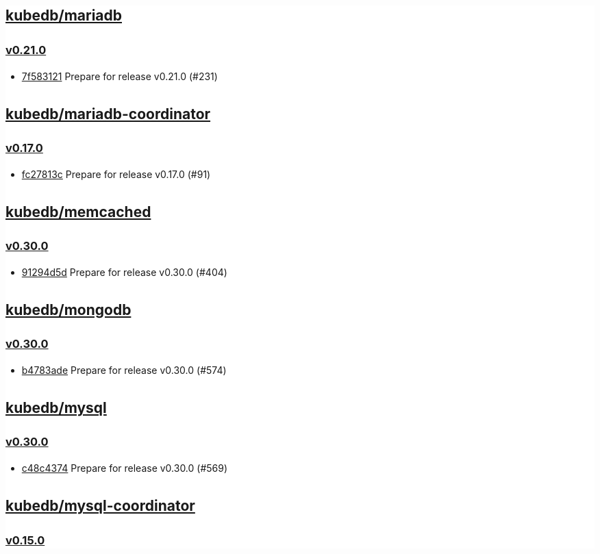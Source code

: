 
## [kubedb/mariadb](https://github.com/kubedb/mariadb)

### [v0.21.0](https://github.com/kubedb/mariadb/releases/tag/v0.21.0)

- [7f583121](https://github.com/kubedb/mariadb/commit/7f583121) Prepare for release v0.21.0 (#231)



## [kubedb/mariadb-coordinator](https://github.com/kubedb/mariadb-coordinator)

### [v0.17.0](https://github.com/kubedb/mariadb-coordinator/releases/tag/v0.17.0)

- [fc27813c](https://github.com/kubedb/mariadb-coordinator/commit/fc27813c) Prepare for release v0.17.0 (#91)



## [kubedb/memcached](https://github.com/kubedb/memcached)

### [v0.30.0](https://github.com/kubedb/memcached/releases/tag/v0.30.0)

- [91294d5d](https://github.com/kubedb/memcached/commit/91294d5d) Prepare for release v0.30.0 (#404)



## [kubedb/mongodb](https://github.com/kubedb/mongodb)

### [v0.30.0](https://github.com/kubedb/mongodb/releases/tag/v0.30.0)

- [b4783ade](https://github.com/kubedb/mongodb/commit/b4783ade) Prepare for release v0.30.0 (#574)



## [kubedb/mysql](https://github.com/kubedb/mysql)

### [v0.30.0](https://github.com/kubedb/mysql/releases/tag/v0.30.0)

- [c48c4374](https://github.com/kubedb/mysql/commit/c48c4374) Prepare for release v0.30.0 (#569)



## [kubedb/mysql-coordinator](https://github.com/kubedb/mysql-coordinator)

### [v0.15.0](https://github.com/kubedb/mysql-coordinator/releases/tag/v0.15.0)
